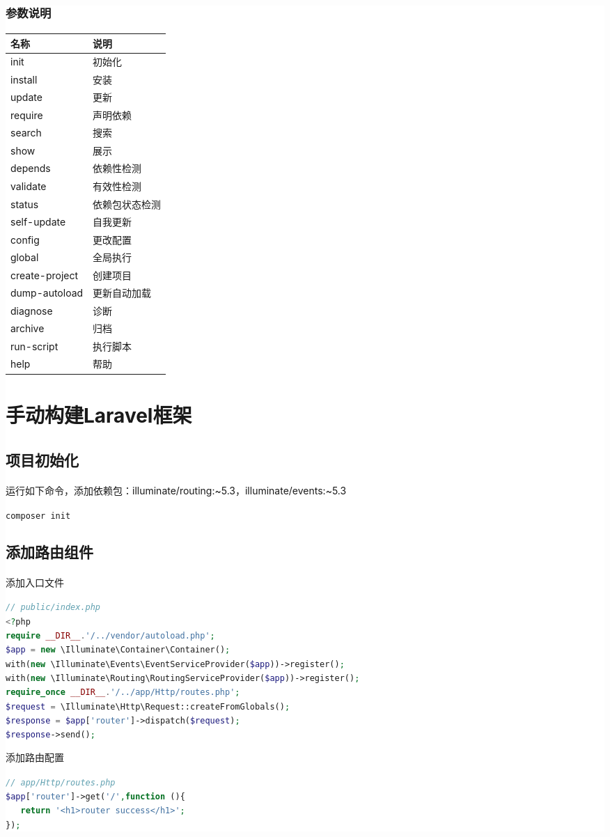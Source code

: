 ### 参数说明
| 名称           | 说明           |
| :------------- | :------------- |
| init           | 初始化         |
| install        | 安装           |
| update         | 更新           |
| require        | 声明依赖       |
| search         | 搜索           |
| show           | 展示           |
| depends        | 依赖性检测     |
| validate       | 有效性检测     |
| status         | 依赖包状态检测 |
| self-update    | 自我更新       |
| config         | 更改配置       |
| global         | 全局执行       |
| create-project | 创建项目       |
| dump-autoload  | 更新自动加载   |
| diagnose       | 诊断           |
| archive        | 归档           |
| run-script     | 执行脚本       |
| help           | 帮助           |

# 手动构建Laravel框架
## 项目初始化
运行如下命令，添加依赖包：illuminate/routing:~5.3，illuminate/events:~5.3
```
composer init
```
## 添加路由组件
添加入口文件
```php
// public/index.php
<?php
require __DIR__.'/../vendor/autoload.php';
$app = new \Illuminate\Container\Container();
with(new \Illuminate\Events\EventServiceProvider($app))->register();
with(new \Illuminate\Routing\RoutingServiceProvider($app))->register();
require_once __DIR__.'/../app/Http/routes.php';
$request = \Illuminate\Http\Request::createFromGlobals();
$response = $app['router']->dispatch($request);
$response->send();
```
添加路由配置
```php
// app/Http/routes.php
$app['router']->get('/',function (){
   return '<h1>router success</h1>';
});
```